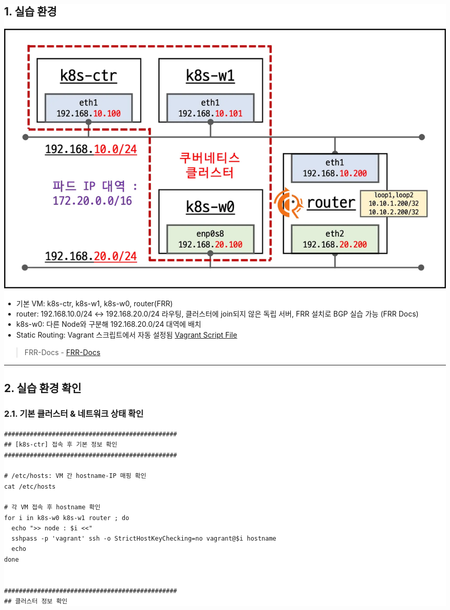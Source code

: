 
## 1. 실습 환경

![Lab Environment](/assets/img/kubernetes/cilium/5w-lab-environment.webp)

- 기본 VM: k8s-ctr, k8s-w1, k8s-w0, router(FRR)
- router: 192.168.10.0/24 ↔ 192.168.20.0/24 라우팅, 클러스터에 join되지 않은 독립 서버, FRR 설치로 BGP 실습 가능 (FRR Docs)
- k8s-w0: 다른 Node와 구분해 192.168.20.0/24 대역에 배치
- Static Routing: Vagrant 스크립트에서 자동 설정됨 [Vagrant Script File](<https://github.com/KKamJi98/cilium-lab/blob/main/vagrant/vagrant-5w/Vagrantfile>)

> FRR-Docs - [FRR-Docs](https://docs.frrouting.org/en/stable-10.4/about.html)

---

## 2. 실습 환경 확인

### 2.1. 기본 클러스터 & 네트워크 상태 확인

```shell
###############################################
## [k8s-ctr] 접속 후 기본 정보 확인
###############################################

# /etc/hosts: VM 간 hostname-IP 매핑 확인
cat /etc/hosts

# 각 VM 접속 후 hostname 확인
for i in k8s-w0 k8s-w1 router ; do
  echo ">> node : $i <<"
  sshpass -p 'vagrant' ssh -o StrictHostKeyChecking=no vagrant@$i hostname
  echo
done


###############################################
## 클러스터 정보 확인
```